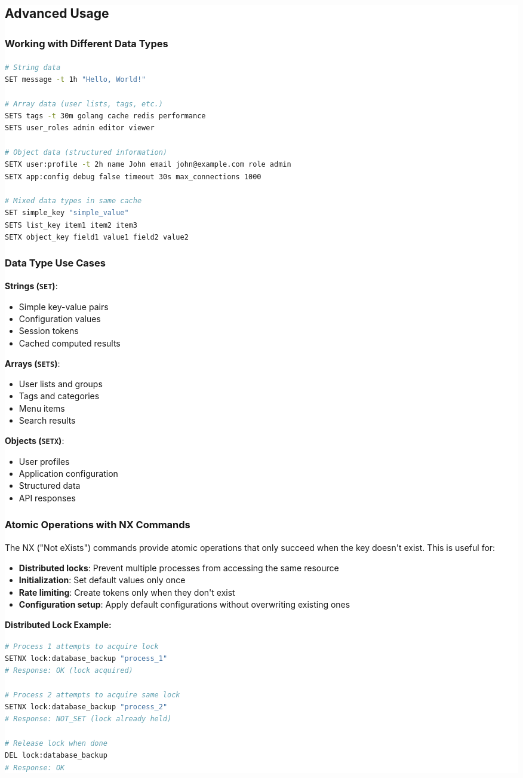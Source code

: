 ## Advanced Usage

### Working with Different Data Types

```bash
# String data
SET message -t 1h "Hello, World!"

# Array data (user lists, tags, etc.)
SETS tags -t 30m golang cache redis performance
SETS user_roles admin editor viewer

# Object data (structured information)
SETX user:profile -t 2h name John email john@example.com role admin
SETX app:config debug false timeout 30s max_connections 1000

# Mixed data types in same cache
SET simple_key "simple_value"
SETS list_key item1 item2 item3
SETX object_key field1 value1 field2 value2
```

### Data Type Use Cases

**Strings (`SET`)**:
- Simple key-value pairs
- Configuration values
- Session tokens
- Cached computed results

**Arrays (`SETS`)**:
- User lists and groups
- Tags and categories
- Menu items
- Search results

**Objects (`SETX`)**:
- User profiles
- Application configuration
- Structured data
- API responses

### Atomic Operations with NX Commands

The NX ("Not eXists") commands provide atomic operations that only succeed when the key doesn't exist. This is useful for:

- **Distributed locks**: Prevent multiple processes from accessing the same resource
- **Initialization**: Set default values only once
- **Rate limiting**: Create tokens only when they don't exist
- **Configuration setup**: Apply default configurations without overwriting existing ones

**Distributed Lock Example:**
```bash
# Process 1 attempts to acquire lock
SETNX lock:database_backup "process_1"
# Response: OK (lock acquired)

# Process 2 attempts to acquire same lock
SETNX lock:database_backup "process_2"
# Response: NOT_SET (lock already held)

# Release lock when done
DEL lock:database_backup
# Response: OK
```